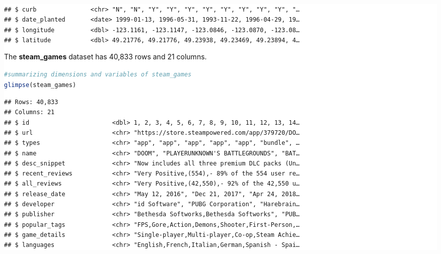     ## $ curb               <chr> "N", "N", "Y", "Y", "Y", "Y", "Y", "Y", "Y", "Y", "…
    ## $ date_planted       <date> 1999-01-13, 1996-05-31, 1993-11-22, 1996-04-29, 19…
    ## $ longitude          <dbl> -123.1161, -123.1147, -123.0846, -123.0870, -123.08…
    ## $ latitude           <dbl> 49.21776, 49.21776, 49.23938, 49.23469, 49.23894, 4…

The **steam_games** dataset has 40,833 rows and 21 columns.

``` r
#summarizing dimensions and variables of steam_games
glimpse(steam_games)
```

    ## Rows: 40,833
    ## Columns: 21
    ## $ id                       <dbl> 1, 2, 3, 4, 5, 6, 7, 8, 9, 10, 11, 12, 13, 14…
    ## $ url                      <chr> "https://store.steampowered.com/app/379720/DO…
    ## $ types                    <chr> "app", "app", "app", "app", "app", "bundle", …
    ## $ name                     <chr> "DOOM", "PLAYERUNKNOWN'S BATTLEGROUNDS", "BAT…
    ## $ desc_snippet             <chr> "Now includes all three premium DLC packs (Un…
    ## $ recent_reviews           <chr> "Very Positive,(554),- 89% of the 554 user re…
    ## $ all_reviews              <chr> "Very Positive,(42,550),- 92% of the 42,550 u…
    ## $ release_date             <chr> "May 12, 2016", "Dec 21, 2017", "Apr 24, 2018…
    ## $ developer                <chr> "id Software", "PUBG Corporation", "Harebrain…
    ## $ publisher                <chr> "Bethesda Softworks,Bethesda Softworks", "PUB…
    ## $ popular_tags             <chr> "FPS,Gore,Action,Demons,Shooter,First-Person,…
    ## $ game_details             <chr> "Single-player,Multi-player,Co-op,Steam Achie…
    ## $ languages                <chr> "English,French,Italian,German,Spanish - Spai…